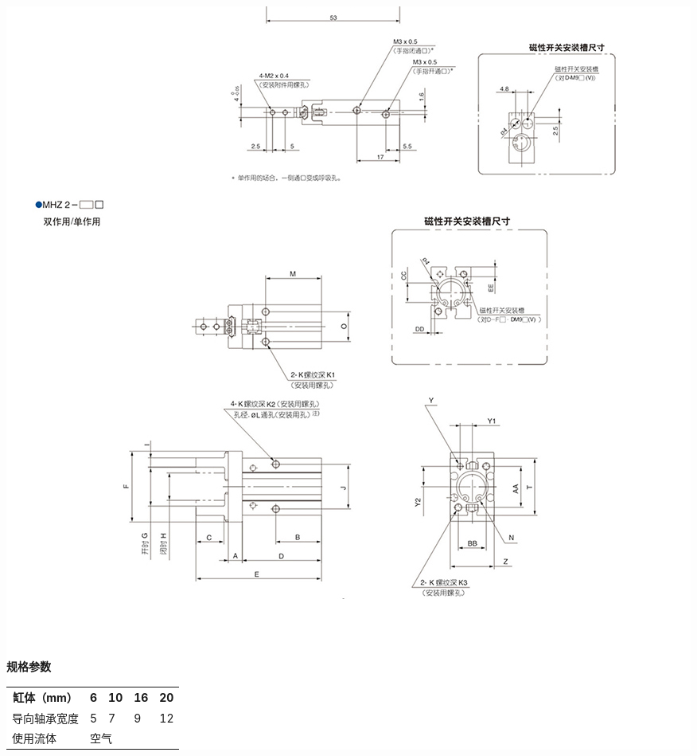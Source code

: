 ![pi](../../../resourse/2-serialproduct/gripper_pa2.jpg)

**规格参数**

<table Align="lift">
	<tr>
	    <th>缸体（mm）</th>
	    <th>6</th>
	    <th>10</th>  
        <th>16</th> 
        <th>20</th> 
	</tr >
	<tr>
	    <td >导向轴承宽度</td>
	    <td >5</td>
	    <td >7</td>
        <td >9</td>
        <td >12</td>
	</tr>
	<tr>
	    <td >使用流体</td>
        <td colspan="4">空气</td>
	</tr>
    <tr>